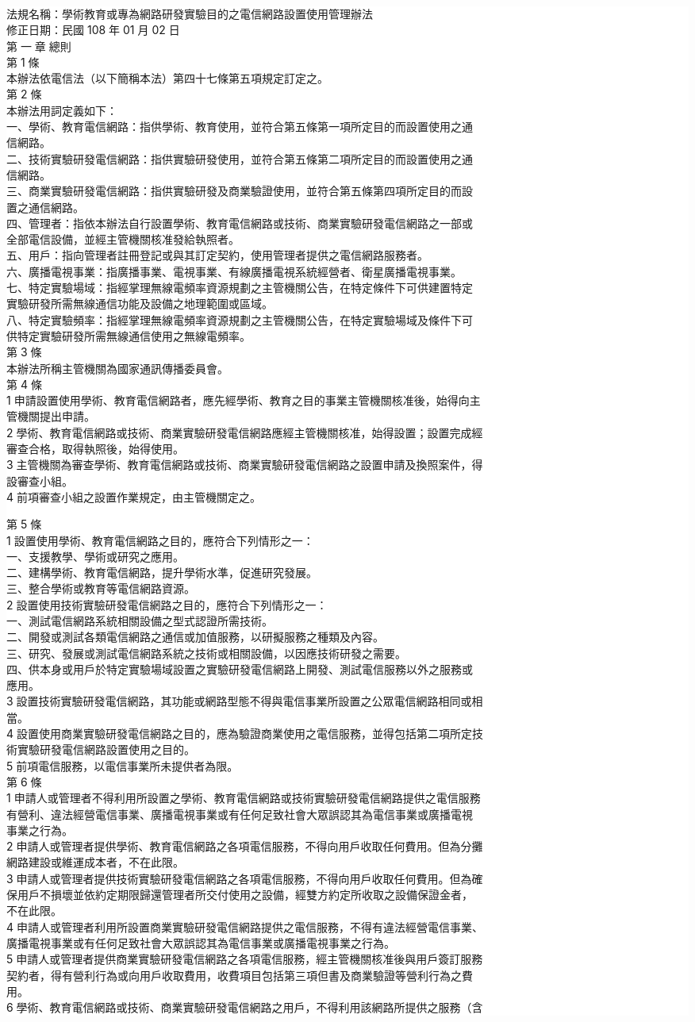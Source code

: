 法規名稱：學術教育或專為網路研發實驗目的之電信網路設置使用管理辦法  
修正日期：民國 108 年 01 月 02 日  
第 一 章 總則  
第 1 條  
本辦法依電信法（以下簡稱本法）第四十七條第五項規定訂定之。  
第 2 條  
本辦法用詞定義如下：  
一、學術、教育電信網路：指供學術、教育使用，並符合第五條第一項所定目的而設置使用之通  
信網路。  
二、技術實驗研發電信網路：指供實驗研發使用，並符合第五條第二項所定目的而設置使用之通  
信網路。  
三、商業實驗研發電信網路：指供實驗研發及商業驗證使用，並符合第五條第四項所定目的而設  
置之通信網路。  
四、管理者：指依本辦法自行設置學術、教育電信網路或技術、商業實驗研發電信網路之一部或  
全部電信設備，並經主管機關核准發給執照者。  
五、用戶：指向管理者註冊登記或與其訂定契約，使用管理者提供之電信網路服務者。  
六、廣播電視事業：指廣播事業、電視事業、有線廣播電視系統經營者、衛星廣播電視事業。  
七、特定實驗場域：指經掌理無線電頻率資源規劃之主管機關公告，在特定條件下可供建置特定  
實驗研發所需無線通信功能及設備之地理範圍或區域。  
八、特定實驗頻率：指經掌理無線電頻率資源規劃之主管機關公告，在特定實驗場域及條件下可  
供特定實驗研發所需無線通信使用之無線電頻率。  
第 3 條  
本辦法所稱主管機關為國家通訊傳播委員會。  
第 4 條  
1 申請設置使用學術、教育電信網路者，應先經學術、教育之目的事業主管機關核准後，始得向主  
管機關提出申請。  
2 學術、教育電信網路或技術、商業實驗研發電信網路應經主管機關核准，始得設置；設置完成經  
審查合格，取得執照後，始得使用。  
3 主管機關為審查學術、教育電信網路或技術、商業實驗研發電信網路之設置申請及換照案件，得  
設審查小組。  
4 前項審查小組之設置作業規定，由主管機關定之。  


第 5 條  
1 設置使用學術、教育電信網路之目的，應符合下列情形之一：  
一、支援教學、學術或研究之應用。  
二、建構學術、教育電信網路，提升學術水準，促進研究發展。  
三、整合學術或教育等電信網路資源。  
2 設置使用技術實驗研發電信網路之目的，應符合下列情形之一：  
一、測試電信網路系統相關設備之型式認證所需技術。  
二、開發或測試各類電信網路之通信或加值服務，以研擬服務之種類及內容。  
三、研究、發展或測試電信網路系統之技術或相關設備，以因應技術研發之需要。  
四、供本身或用戶於特定實驗場域設置之實驗研發電信網路上開發、測試電信服務以外之服務或  
應用。  
3 設置技術實驗研發電信網路，其功能或網路型態不得與電信事業所設置之公眾電信網路相同或相  
當。  
4 設置使用商業實驗研發電信網路之目的，應為驗證商業使用之電信服務，並得包括第二項所定技  
術實驗研發電信網路設置使用之目的。  
5 前項電信服務，以電信事業所未提供者為限。  
第 6 條  
1 申請人或管理者不得利用所設置之學術、教育電信網路或技術實驗研發電信網路提供之電信服務  
有營利、違法經營電信事業、廣播電視事業或有任何足致社會大眾誤認其為電信事業或廣播電視  
事業之行為。  
2 申請人或管理者提供學術、教育電信網路之各項電信服務，不得向用戶收取任何費用。但為分攤  
網路建設或維運成本者，不在此限。  
3 申請人或管理者提供技術實驗研發電信網路之各項電信服務，不得向用戶收取任何費用。但為確  
保用戶不損壞並依約定期限歸還管理者所交付使用之設備，經雙方約定所收取之設備保證金者，  
不在此限。  
4 申請人或管理者利用所設置商業實驗研發電信網路提供之電信服務，不得有違法經營電信事業、  
廣播電視事業或有任何足致社會大眾誤認其為電信事業或廣播電視事業之行為。  
5 申請人或管理者提供商業實驗研發電信網路之各項電信服務，經主管機關核准後與用戶簽訂服務  
契約者，得有營利行為或向用戶收取費用，收費項目包括第三項但書及商業驗證等營利行為之費  
用。  
6 學術、教育電信網路或技術、商業實驗研發電信網路之用戶，不得利用該網路所提供之服務（含  
